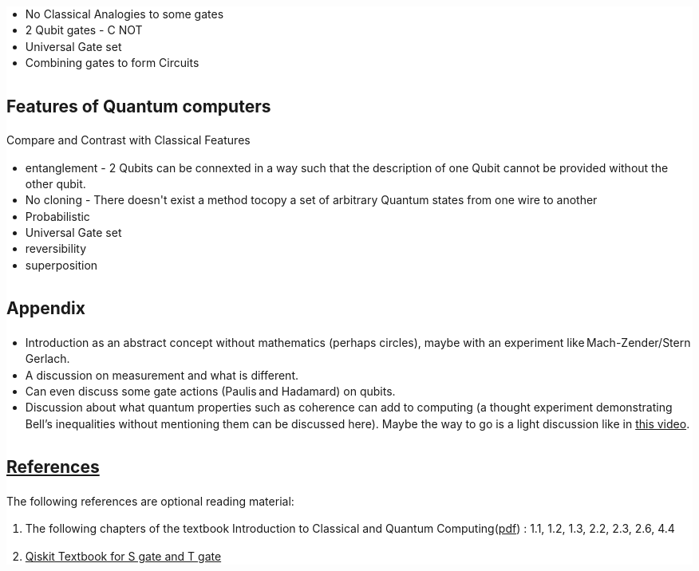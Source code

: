 - No Classical Analogies to some gates
- 2 Qubit gates - C NOT
- Universal Gate set
- Combining gates to form Circuits

## Features of Quantum computers

Compare and Contrast with Classical Features
- entanglement - 2 Qubits can be connexted in a way such that the description of one Qubit cannot be provided without the other qubit.
- No cloning - There doesn't exist a method tocopy a set of arbitrary Quantum states from one wire to another
- Probabilistic
- Universal Gate set
- reversibility
- superposition


## Appendix

```{tip} Future updates and Scratchpad
```

- Introduction as an abstract concept without mathematics (perhaps circles), maybe with an experiment like Mach-Zender/Stern Gerlach.
- A discussion on measurement and what is different.
- Can even discuss some gate actions (Paulis and Hadamard) on qubits.
- Discussion about what quantum properties such as coherence can add to computing (a thought experiment demonstrating Bell’s inequalities without mentioning them can be discussed here). Maybe the way to go is a light discussion like in [this video](https://www.youtube.com/watch?v=zcqZHYo7ONs.).


<center>
<iframe width="720" height="405" src="https://www.youtube.com/embed/zcqZHYo7ONs?si=TdULdSXysY4W7eQq" title="YouTube video player" frameborder="0" allow="accelerometer; autoplay; clipboard-write; encrypted-media; gyroscope; picture-in-picture; web-share" allowfullscreen></iframe>
</center>




## [References](#reference)

The following references are optional reading material:
1. The following chapters of the textbook Introduction to Classical and Quantum Computing([pdf](https://www.thomaswong.net/introduction-to-classical-and-quantum-computing-1e3p.pdf)) : 1.1, 1.2, 1.3, 2.2, 2.3, 2.6, 4.4

2. [Qiskit Textbook for S gate and T gate](https://qiskit.org/textbook/ch-states/single-qubit-gates.html#6.-The-I,-S-and-T-gates--)
